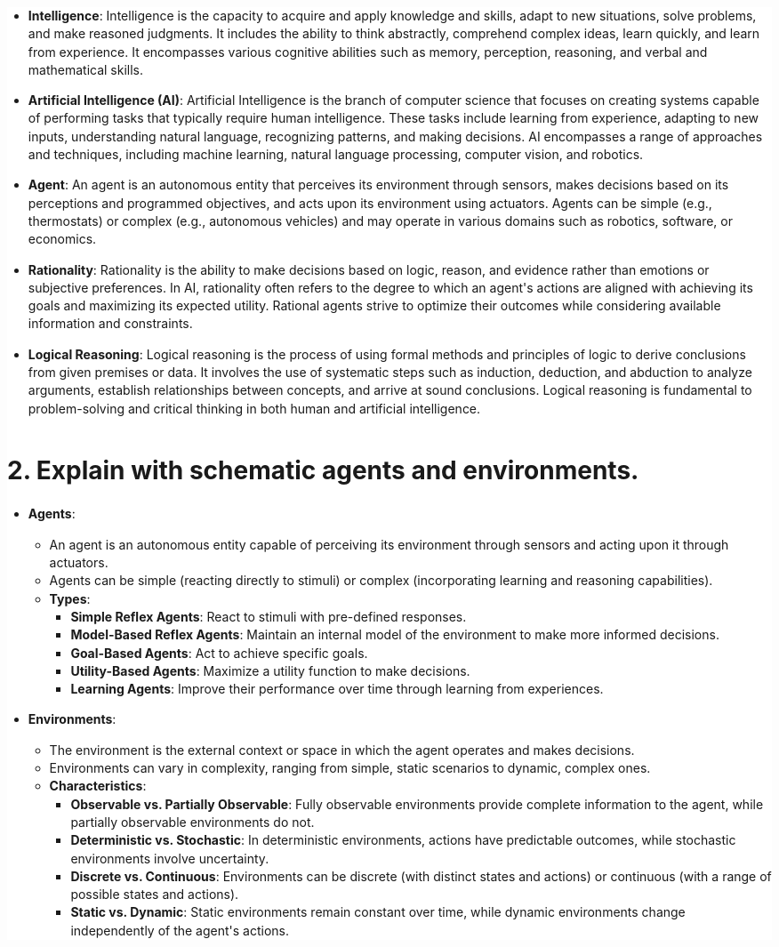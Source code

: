 - **Intelligence**: Intelligence is the capacity to acquire and apply knowledge and skills, adapt to new situations, solve problems, and make reasoned judgments. It includes the ability to think abstractly, comprehend complex ideas, learn quickly, and learn from experience. It encompasses various cognitive abilities such as memory, perception, reasoning, and verbal and mathematical skills.

- **Artificial Intelligence (AI)**: Artificial Intelligence is the branch of computer science that focuses on creating systems capable of performing tasks that typically require human intelligence. These tasks include learning from experience, adapting to new inputs, understanding natural language, recognizing patterns, and making decisions. AI encompasses a range of approaches and techniques, including machine learning, natural language processing, computer vision, and robotics.

- **Agent**: An agent is an autonomous entity that perceives its environment through sensors, makes decisions based on its perceptions and programmed objectives, and acts upon its environment using actuators. Agents can be simple (e.g., thermostats) or complex (e.g., autonomous vehicles) and may operate in various domains such as robotics, software, or economics.

- **Rationality**: Rationality is the ability to make decisions based on logic, reason, and evidence rather than emotions or subjective preferences. In AI, rationality often refers to the degree to which an agent's actions are aligned with achieving its goals and maximizing its expected utility. Rational agents strive to optimize their outcomes while considering available information and constraints.

- **Logical Reasoning**: Logical reasoning is the process of using formal methods and principles of logic to derive conclusions from given premises or data. It involves the use of systematic steps such as induction, deduction, and abduction to analyze arguments, establish relationships between concepts, and arrive at sound conclusions. Logical reasoning is fundamental to problem-solving and critical thinking in both human and artificial intelligence.
# 2. **Explain with schematic agents and environments.** 

- **Agents**:
    - An agent is an autonomous entity capable of perceiving its environment through sensors and acting upon it through actuators.
    - Agents can be simple (reacting directly to stimuli) or complex (incorporating learning and reasoning capabilities).
    - **Types**:
        - **Simple Reflex Agents**: React to stimuli with pre-defined responses.
        - **Model-Based Reflex Agents**: Maintain an internal model of the environment to make more informed decisions.
        - **Goal-Based Agents**: Act to achieve specific goals.
        - **Utility-Based Agents**: Maximize a utility function to make decisions.
        - **Learning Agents**: Improve their performance over time through learning from experiences.

- **Environments**:
    - The environment is the external context or space in which the agent operates and makes decisions.
    - Environments can vary in complexity, ranging from simple, static scenarios to dynamic, complex ones.
    - **Characteristics**:
        - **Observable vs. Partially Observable**: Fully observable environments provide complete information to the agent, while partially observable environments do not.
        - **Deterministic vs. Stochastic**: In deterministic environments, actions have predictable outcomes, while stochastic environments involve uncertainty.
        - **Discrete vs. Continuous**: Environments can be discrete (with distinct states and actions) or continuous (with a range of possible states and actions).
        - **Static vs. Dynamic**: Static environments remain constant over time, while dynamic environments change independently of the agent's actions.
